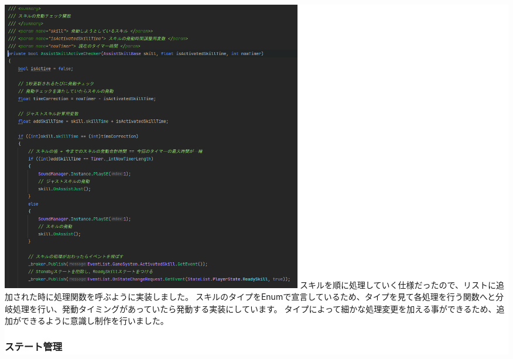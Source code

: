 <img width="500" src="https://github.com/kanicha/kanicha.github.io/blob/Master/image/TIMESCALE/SkillActive/Pics2.PNG?raw=true">  
スキルを順に処理していく仕様だったので、リストに追加された時に処理関数を呼ぶように実装しました。  
スキルのタイプをEnumで宣言しているため、タイプを見て各処理を行う関数へと分岐処理を行い、発動タイミングがあっていたら発動する実装にしています。  
タイプによって細かな処理変更を加える事ができるため、追加ができるように意識し制作を行いました。  

### ステート管理